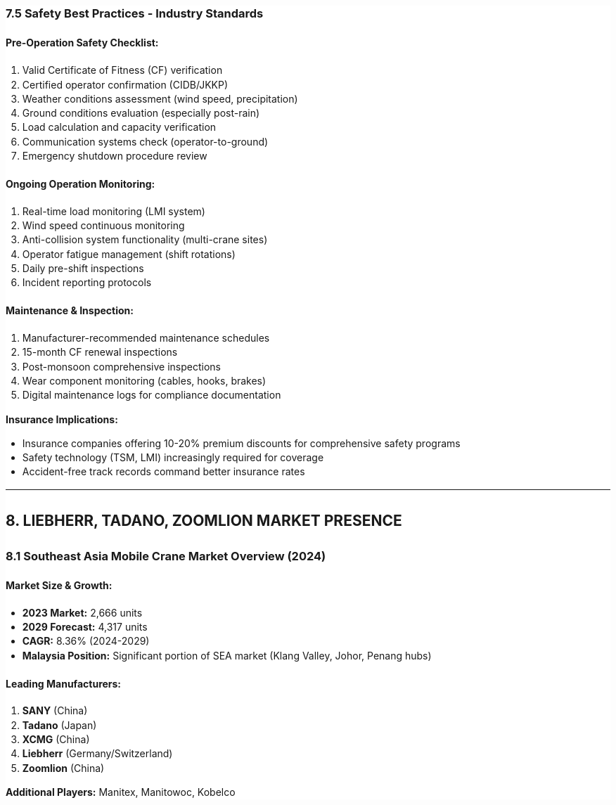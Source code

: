 ### 7.5 Safety Best Practices - Industry Standards

#### **Pre-Operation Safety Checklist:**
1. Valid Certificate of Fitness (CF) verification
2. Certified operator confirmation (CIDB/JKKP)
3. Weather conditions assessment (wind speed, precipitation)
4. Ground conditions evaluation (especially post-rain)
5. Load calculation and capacity verification
6. Communication systems check (operator-to-ground)
7. Emergency shutdown procedure review

#### **Ongoing Operation Monitoring:**
1. Real-time load monitoring (LMI system)
2. Wind speed continuous monitoring
3. Anti-collision system functionality (multi-crane sites)
4. Operator fatigue management (shift rotations)
5. Daily pre-shift inspections
6. Incident reporting protocols

#### **Maintenance & Inspection:**
1. Manufacturer-recommended maintenance schedules
2. 15-month CF renewal inspections
3. Post-monsoon comprehensive inspections
4. Wear component monitoring (cables, hooks, brakes)
5. Digital maintenance logs for compliance documentation

**Insurance Implications:**
- Insurance companies offering 10-20% premium discounts for comprehensive safety programs
- Safety technology (TSM, LMI) increasingly required for coverage
- Accident-free track records command better insurance rates

---

## 8. LIEBHERR, TADANO, ZOOMLION MARKET PRESENCE

### 8.1 Southeast Asia Mobile Crane Market Overview (2024)

#### **Market Size & Growth:**
- **2023 Market:** 2,666 units
- **2029 Forecast:** 4,317 units
- **CAGR:** 8.36% (2024-2029)
- **Malaysia Position:** Significant portion of SEA market (Klang Valley, Johor, Penang hubs)

#### **Leading Manufacturers:**
1. **SANY** (China)
2. **Tadano** (Japan)
3. **XCMG** (China)
4. **Liebherr** (Germany/Switzerland)
5. **Zoomlion** (China)

**Additional Players:** Manitex, Manitowoc, Kobelco
